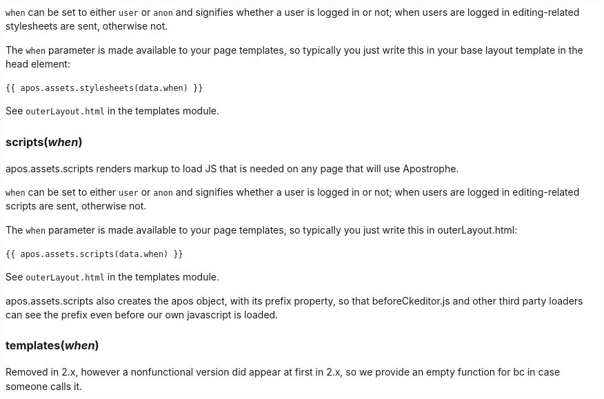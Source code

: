 `when` can be set to either `user` or `anon` and signifies
whether a user is logged in or not; when users are
logged in editing-related stylesheets are sent,
otherwise not.

The `when` parameter is made available to your page templates, so typically you
just write this in your base layout template in the head element:

`{{ apos.assets.stylesheets(data.when) }}`

See `outerLayout.html` in the templates module.
### scripts(*when*)
apos.assets.scripts renders markup to load JS that
is needed on any page that will use Apostrophe.

`when` can be set to either `user` or `anon` and signifies
whether a user is logged in or not; when users are
logged in editing-related scripts are sent,
otherwise not.

The `when` parameter is made available to your page
templates, so typically you just write this in
outerLayout.html:

`{{ apos.assets.scripts(data.when) }}`

See `outerLayout.html` in the templates module.

apos.assets.scripts also creates the apos object,
with its prefix property, so that beforeCkeditor.js
and other third party loaders can see the prefix
even before our own javascript is loaded.
### templates(*when*)
Removed in 2.x, however a nonfunctional version
did appear at first in 2.x, so we provide
an empty function for bc in case someone calls it.
